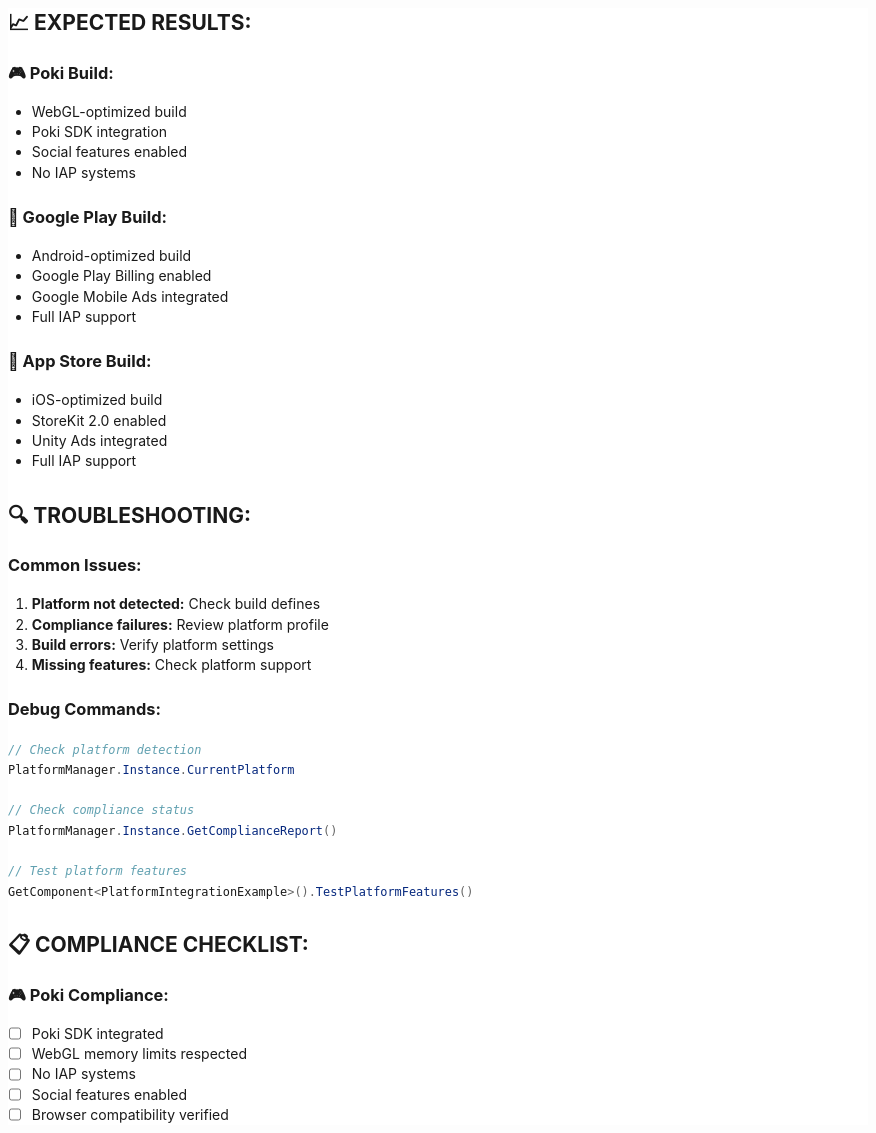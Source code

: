 ## 📈 **EXPECTED RESULTS:**

### **🎮 Poki Build:**
- WebGL-optimized build
- Poki SDK integration
- Social features enabled
- No IAP systems

### **🤖 Google Play Build:**
- Android-optimized build
- Google Play Billing enabled
- Google Mobile Ads integrated
- Full IAP support

### **🍎 App Store Build:**
- iOS-optimized build
- StoreKit 2.0 enabled
- Unity Ads integrated
- Full IAP support

## 🔍 **TROUBLESHOOTING:**

### **Common Issues:**
1. **Platform not detected:** Check build defines
2. **Compliance failures:** Review platform profile
3. **Build errors:** Verify platform settings
4. **Missing features:** Check platform support

### **Debug Commands:**
```csharp
// Check platform detection
PlatformManager.Instance.CurrentPlatform

// Check compliance status
PlatformManager.Instance.GetComplianceReport()

// Test platform features
GetComponent<PlatformIntegrationExample>().TestPlatformFeatures()
```

## 📋 **COMPLIANCE CHECKLIST:**

### **🎮 Poki Compliance:**
- [ ] Poki SDK integrated
- [ ] WebGL memory limits respected
- [ ] No IAP systems
- [ ] Social features enabled
- [ ] Browser compatibility verified
